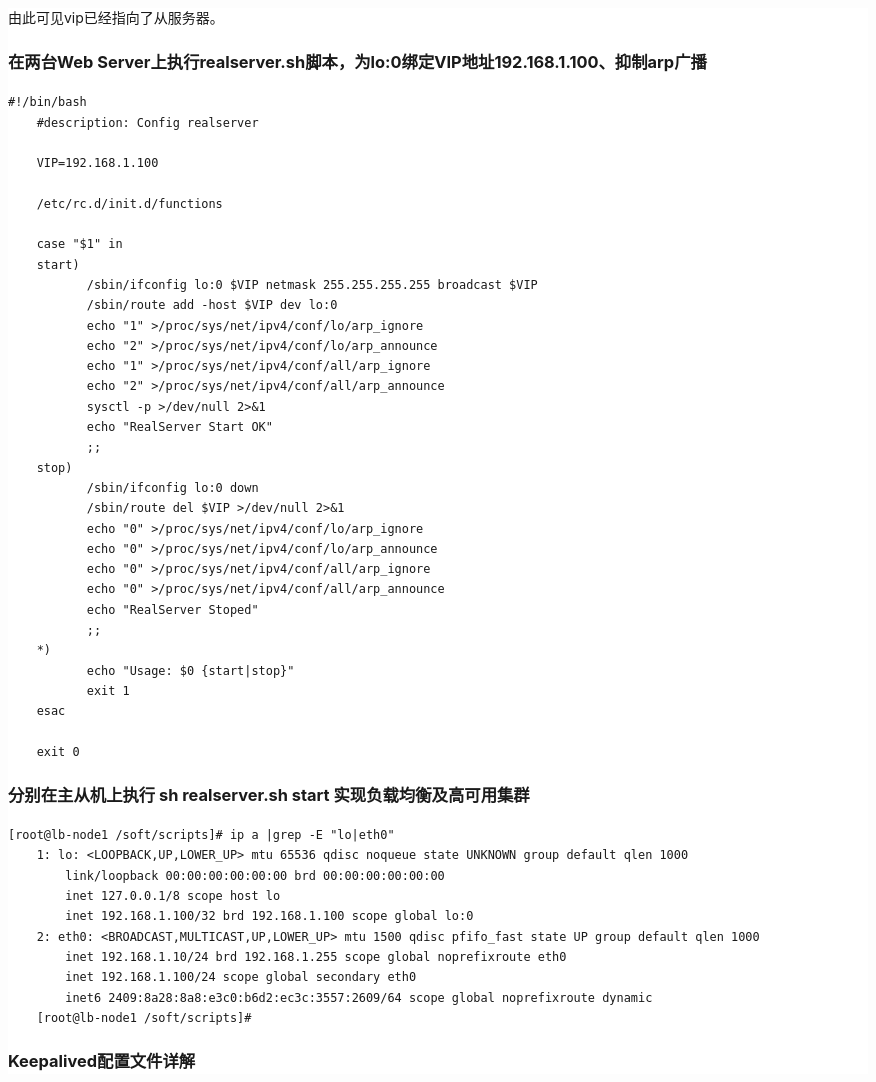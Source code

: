 由此可见vip已经指向了从服务器。



### 在两台Web Server上执行realserver.sh脚本，为lo:0绑定VIP地址192.168.1.100、抑制arp广播

```
#!/bin/bash
    #description: Config realserver
    
    VIP=192.168.1.100
     
    /etc/rc.d/init.d/functions
     
    case "$1" in
    start)
           /sbin/ifconfig lo:0 $VIP netmask 255.255.255.255 broadcast $VIP
           /sbin/route add -host $VIP dev lo:0
           echo "1" >/proc/sys/net/ipv4/conf/lo/arp_ignore
           echo "2" >/proc/sys/net/ipv4/conf/lo/arp_announce
           echo "1" >/proc/sys/net/ipv4/conf/all/arp_ignore
           echo "2" >/proc/sys/net/ipv4/conf/all/arp_announce
           sysctl -p >/dev/null 2>&1
           echo "RealServer Start OK"
           ;;
    stop)
           /sbin/ifconfig lo:0 down
           /sbin/route del $VIP >/dev/null 2>&1
           echo "0" >/proc/sys/net/ipv4/conf/lo/arp_ignore
           echo "0" >/proc/sys/net/ipv4/conf/lo/arp_announce
           echo "0" >/proc/sys/net/ipv4/conf/all/arp_ignore
           echo "0" >/proc/sys/net/ipv4/conf/all/arp_announce
           echo "RealServer Stoped"
           ;;
    *)
           echo "Usage: $0 {start|stop}"
           exit 1
    esac
     
    exit 0
```

### 分别在主从机上执行 sh realserver.sh start 实现负载均衡及高可用集群


```
[root@lb-node1 /soft/scripts]# ip a |grep -E "lo|eth0"
    1: lo: <LOOPBACK,UP,LOWER_UP> mtu 65536 qdisc noqueue state UNKNOWN group default qlen 1000
        link/loopback 00:00:00:00:00:00 brd 00:00:00:00:00:00
        inet 127.0.0.1/8 scope host lo
        inet 192.168.1.100/32 brd 192.168.1.100 scope global lo:0
    2: eth0: <BROADCAST,MULTICAST,UP,LOWER_UP> mtu 1500 qdisc pfifo_fast state UP group default qlen 1000
        inet 192.168.1.10/24 brd 192.168.1.255 scope global noprefixroute eth0
        inet 192.168.1.100/24 scope global secondary eth0
        inet6 2409:8a28:8a8:e3c0:b6d2:ec3c:3557:2609/64 scope global noprefixroute dynamic 
    [root@lb-node1 /soft/scripts]# 
```
### Keepalived配置文件详解
